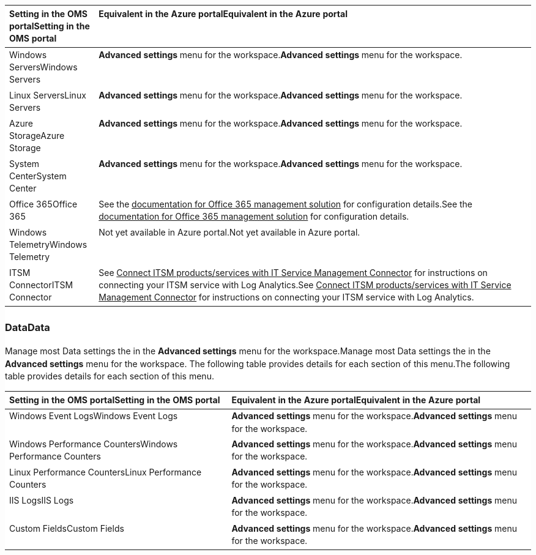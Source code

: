 | <span data-ttu-id="12636-157">Setting in the OMS portal</span><span class="sxs-lookup"><span data-stu-id="12636-157">Setting in the OMS portal</span></span> | <span data-ttu-id="12636-158">Equivalent in the Azure portal</span><span class="sxs-lookup"><span data-stu-id="12636-158">Equivalent in the Azure portal</span></span> |
|:---|:---|
| <span data-ttu-id="12636-159">Windows Servers</span><span class="sxs-lookup"><span data-stu-id="12636-159">Windows Servers</span></span>   | <span data-ttu-id="12636-160">**Advanced settings** menu for the workspace.</span><span class="sxs-lookup"><span data-stu-id="12636-160">**Advanced settings** menu for the workspace.</span></span> |
| <span data-ttu-id="12636-161">Linux   Servers</span><span class="sxs-lookup"><span data-stu-id="12636-161">Linux   Servers</span></span>   | <span data-ttu-id="12636-162">**Advanced settings** menu for the workspace.</span><span class="sxs-lookup"><span data-stu-id="12636-162">**Advanced settings** menu for the workspace.</span></span> |
| <span data-ttu-id="12636-163">Azure Storage</span><span class="sxs-lookup"><span data-stu-id="12636-163">Azure Storage</span></span>     | <span data-ttu-id="12636-164">**Advanced settings** menu for the workspace.</span><span class="sxs-lookup"><span data-stu-id="12636-164">**Advanced settings** menu for the workspace.</span></span> |
| <span data-ttu-id="12636-165">System Center</span><span class="sxs-lookup"><span data-stu-id="12636-165">System Center</span></span>     | <span data-ttu-id="12636-166">**Advanced settings** menu for the workspace.</span><span class="sxs-lookup"><span data-stu-id="12636-166">**Advanced settings** menu for the workspace.</span></span> |
| <span data-ttu-id="12636-167">Office 365</span><span class="sxs-lookup"><span data-stu-id="12636-167">Office 365</span></span>        | <span data-ttu-id="12636-168">See the [documentation for Office 365 management solution](../operations-management-suite/oms-solution-office-365.md) for configuration details.</span><span class="sxs-lookup"><span data-stu-id="12636-168">See the [documentation for Office 365 management solution](../operations-management-suite/oms-solution-office-365.md) for configuration details.</span></span> |
| <span data-ttu-id="12636-169">Windows Telemetry</span><span class="sxs-lookup"><span data-stu-id="12636-169">Windows Telemetry</span></span> | <span data-ttu-id="12636-170">Not yet available in Azure portal.</span><span class="sxs-lookup"><span data-stu-id="12636-170">Not yet available in Azure portal.</span></span> |
| <span data-ttu-id="12636-171">ITSM Connector</span><span class="sxs-lookup"><span data-stu-id="12636-171">ITSM Connector</span></span>    | <span data-ttu-id="12636-172">See  [Connect ITSM products/services with IT Service Management Connector](../log-analytics/log-analytics-itsmc-connections.md) for instructions on connecting your ITSM service with Log Analytics.</span><span class="sxs-lookup"><span data-stu-id="12636-172">See  [Connect ITSM products/services with IT Service Management Connector](../log-analytics/log-analytics-itsmc-connections.md) for instructions on connecting your ITSM service with Log Analytics.</span></span> |

### <a name="data"></a><span data-ttu-id="12636-173">Data</span><span class="sxs-lookup"><span data-stu-id="12636-173">Data</span></span>
<span data-ttu-id="12636-174">Manage most Data settings the  in the **Advanced settings** menu for the workspace.</span><span class="sxs-lookup"><span data-stu-id="12636-174">Manage most Data settings the  in the **Advanced settings** menu for the workspace.</span></span> <span data-ttu-id="12636-175">The following table provides details for each section of this menu.</span><span class="sxs-lookup"><span data-stu-id="12636-175">The following table provides details for each section of this menu.</span></span>

| <span data-ttu-id="12636-176">Setting in the OMS portal</span><span class="sxs-lookup"><span data-stu-id="12636-176">Setting in the OMS portal</span></span> | <span data-ttu-id="12636-177">Equivalent in the Azure portal</span><span class="sxs-lookup"><span data-stu-id="12636-177">Equivalent in the Azure portal</span></span> |
|:---|:---|
| <span data-ttu-id="12636-178">Windows Event Logs</span><span class="sxs-lookup"><span data-stu-id="12636-178">Windows Event Logs</span></span>           | <span data-ttu-id="12636-179">**Advanced settings** menu for the workspace.</span><span class="sxs-lookup"><span data-stu-id="12636-179">**Advanced settings** menu for the workspace.</span></span> |
| <span data-ttu-id="12636-180">Windows Performance Counters</span><span class="sxs-lookup"><span data-stu-id="12636-180">Windows Performance Counters</span></span> | <span data-ttu-id="12636-181">**Advanced settings** menu for the workspace.</span><span class="sxs-lookup"><span data-stu-id="12636-181">**Advanced settings** menu for the workspace.</span></span> |
| <span data-ttu-id="12636-182">Linux Performance Counters</span><span class="sxs-lookup"><span data-stu-id="12636-182">Linux Performance Counters</span></span>   | <span data-ttu-id="12636-183">**Advanced settings** menu for the workspace.</span><span class="sxs-lookup"><span data-stu-id="12636-183">**Advanced settings** menu for the workspace.</span></span> |
| <span data-ttu-id="12636-184">IIS Logs</span><span class="sxs-lookup"><span data-stu-id="12636-184">IIS Logs</span></span>                     | <span data-ttu-id="12636-185">**Advanced settings** menu for the workspace.</span><span class="sxs-lookup"><span data-stu-id="12636-185">**Advanced settings** menu for the workspace.</span></span> |
| <span data-ttu-id="12636-186">Custom Fields</span><span class="sxs-lookup"><span data-stu-id="12636-186">Custom Fields</span></span>                | <span data-ttu-id="12636-187">**Advanced settings** menu for the workspace.</span><span class="sxs-lookup"><span data-stu-id="12636-187">**Advanced settings** menu for the workspace.</span></span> |